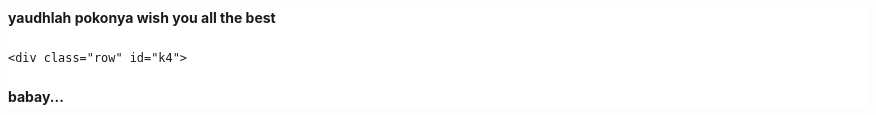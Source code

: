    <h4> yaudhlah pokonya wish you all the best </h4>

 </div>

    <div class="row" id="k4">

   <h4> babay... </h4>

 </div>

 <div>

</div>

</div>

  </body>

</html>
